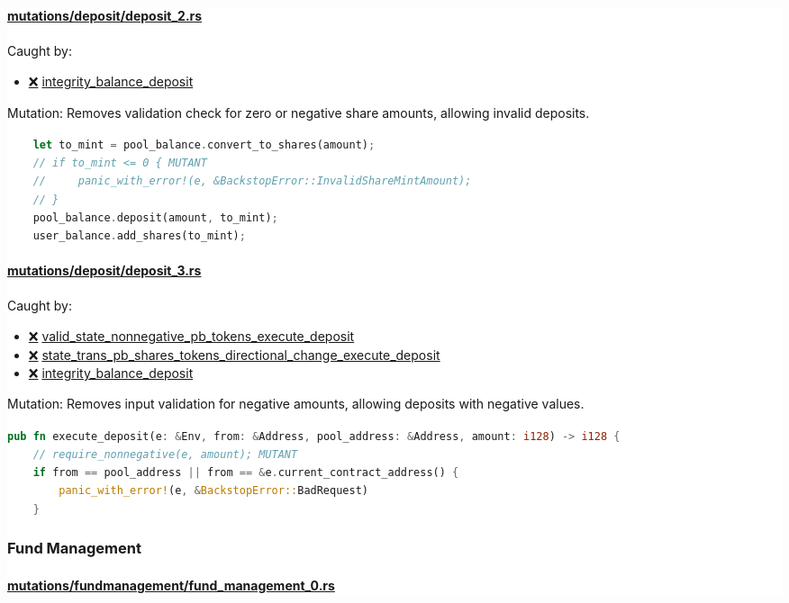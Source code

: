 #### [mutations/deposit/deposit_2.rs](https://github.com/alexzoid-eth/2025-02-blend-fv/blob/main/blend-contracts-v2/backstop/mutations/deposit/deposit_2.rs)

Caught by:
- [❌](https://prover.certora.com/output/52567/08dc4e2759044ea9963ea0f23d74ffb1/?anonymousKey=04dda8b235c758c351385cc0bfd38036a553494b) [integrity_balance_deposit](https://github.com/alexzoid-eth/2025-02-blend-fv/blob/main/blend-contracts-v2/backstop/src/certora_specs/integrity_balance.rs#L24)

Mutation: Removes validation check for zero or negative share amounts, allowing invalid deposits.

```rust
    let to_mint = pool_balance.convert_to_shares(amount);
    // if to_mint <= 0 { MUTANT
    //     panic_with_error!(e, &BackstopError::InvalidShareMintAmount);
    // }
    pool_balance.deposit(amount, to_mint); 
    user_balance.add_shares(to_mint);
``` 

#### [mutations/deposit/deposit_3.rs](https://github.com/alexzoid-eth/2025-02-blend-fv/blob/main/blend-contracts-v2/backstop/mutations/deposit/deposit_3.rs)

Caught by:
- [❌](https://prover.certora.com/output/52567/8b516fe8d2f34284a345c378b32adb6b/?anonymousKey=d2e1a3ce36b88ec7fa45fedbbb9e28b50a996e16) [valid_state_nonnegative_pb_tokens_execute_deposit](https://github.com/alexzoid-eth/2025-02-blend-fv/blob/main/blend-contracts-v2/backstop/src/certora_specs/valid_state.rs#L61)
- [❌](https://prover.certora.com/output/52567/54ebaad6116b4f408154032ea608b776/?anonymousKey=84f0016ae39af3eb610c76af03cd4dd052ca320b) [state_trans_pb_shares_tokens_directional_change_execute_deposit](https://github.com/alexzoid-eth/2025-02-blend-fv/blob/main/blend-contracts-v2/backstop/src/certora_specs/state_trans.rs#L11)
- [❌](https://prover.certora.com/output/52567/a39ec6de0c594f80a5e4e809c3f4d86b/?anonymousKey=48fa16a16b728b282675beb0bda1f3fdcd462a39) [integrity_balance_deposit](https://github.com/alexzoid-eth/2025-02-blend-fv/blob/main/blend-contracts-v2/backstop/src/certora_specs/integrity_balance.rs#L24)

Mutation: Removes input validation for negative amounts, allowing deposits with negative values.

```rust
pub fn execute_deposit(e: &Env, from: &Address, pool_address: &Address, amount: i128) -> i128 {
    // require_nonnegative(e, amount); MUTANT
    if from == pool_address || from == &e.current_contract_address() {
        panic_with_error!(e, &BackstopError::BadRequest)
    }
``` 

### Fund Management

#### [mutations/fundmanagement/fund_management_0.rs](https://github.com/alexzoid-eth/2025-02-blend-fv/blob/main/blend-contracts-v2/backstop/mutations/fundmanagement/fund_management_0.rs)
